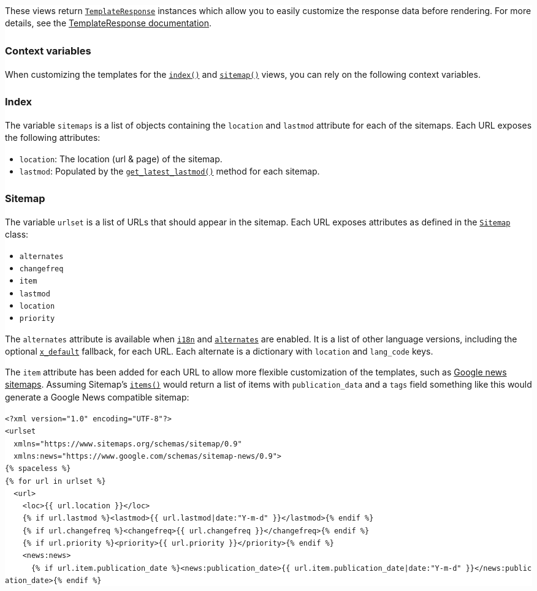 These views return [`TemplateResponse`](../template-response.md#django.template.response.TemplateResponse)
instances which allow you to easily customize the response data before
rendering. For more details, see the [TemplateResponse documentation](../template-response.md).

### Context variables

When customizing the templates for the
[`index()`](#django.contrib.sitemaps.views.index) and
[`sitemap()`](#django.contrib.sitemaps.views.sitemap) views, you can rely on the
following context variables.

<a id="sitemap-index-context-variables"></a>

### Index

The variable `sitemaps` is a list of objects containing the `location` and
`lastmod` attribute for each of the sitemaps. Each URL exposes the following
attributes:

- `location`: The location (url & page) of the sitemap.
- `lastmod`: Populated by the [`get_latest_lastmod()`](#django.contrib.sitemaps.Sitemap.get_latest_lastmod)
  method for each sitemap.

### Sitemap

The variable `urlset` is a list of URLs that should appear in the
sitemap. Each URL exposes attributes as defined in the
[`Sitemap`](#django.contrib.sitemaps.Sitemap) class:

- `alternates`
- `changefreq`
- `item`
- `lastmod`
- `location`
- `priority`

The `alternates` attribute is available when [`i18n`](#django.contrib.sitemaps.Sitemap.i18n) and
[`alternates`](#django.contrib.sitemaps.Sitemap.alternates) are enabled. It is a list of other language
versions, including the optional [`x_default`](#django.contrib.sitemaps.Sitemap.x_default) fallback, for each
URL. Each alternate is a dictionary with `location` and `lang_code` keys.

The `item` attribute has been added for each URL to allow more flexible
customization of the templates, such as [Google news sitemaps](https://support.google.com/news/publisher-center/answer/9606710). Assuming
Sitemap’s [`items()`](#django.contrib.sitemaps.Sitemap.items) would return a list of items with
`publication_data` and a `tags` field something like this would
generate a Google News compatible sitemap:

```xml+django
<?xml version="1.0" encoding="UTF-8"?>
<urlset
  xmlns="https://www.sitemaps.org/schemas/sitemap/0.9"
  xmlns:news="https://www.google.com/schemas/sitemap-news/0.9">
{% spaceless %}
{% for url in urlset %}
  <url>
    <loc>{{ url.location }}</loc>
    {% if url.lastmod %}<lastmod>{{ url.lastmod|date:"Y-m-d" }}</lastmod>{% endif %}
    {% if url.changefreq %}<changefreq>{{ url.changefreq }}</changefreq>{% endif %}
    {% if url.priority %}<priority>{{ url.priority }}</priority>{% endif %}
    <news:news>
      {% if url.item.publication_date %}<news:publication_date>{{ url.item.publication_date|date:"Y-m-d" }}</news:publication_date>{% endif %}
```